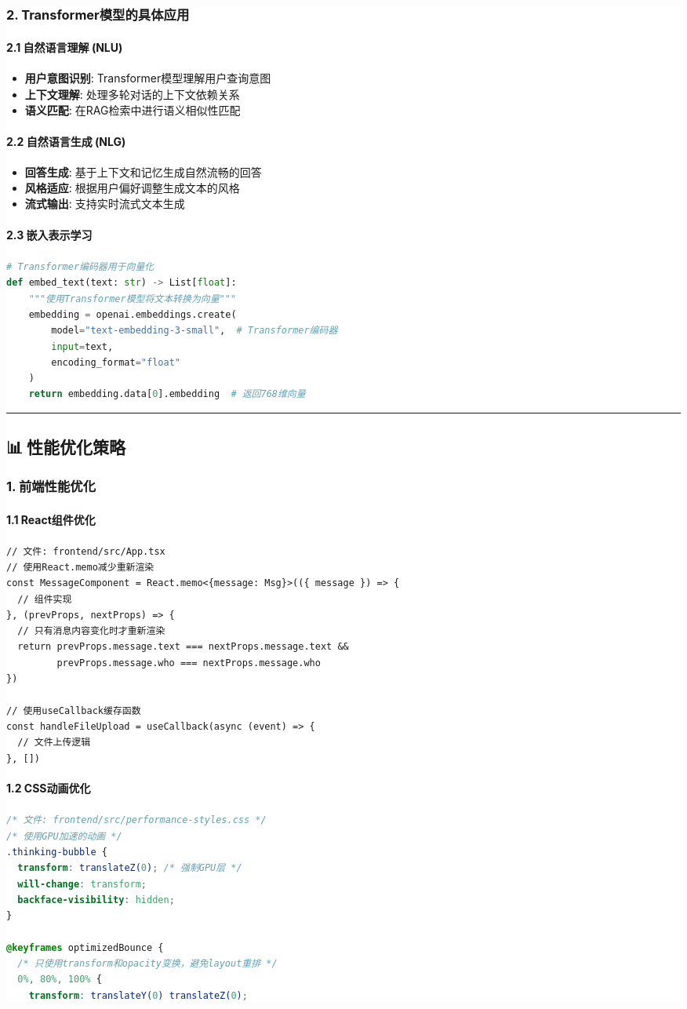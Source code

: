 ### 2. Transformer模型的具体应用

#### 2.1 自然语言理解 (NLU)
- **用户意图识别**: Transformer模型理解用户查询意图
- **上下文理解**: 处理多轮对话的上下文依赖关系
- **语义匹配**: 在RAG检索中进行语义相似性匹配

#### 2.2 自然语言生成 (NLG) 
- **回答生成**: 基于上下文和记忆生成自然流畅的回答
- **风格适应**: 根据用户偏好调整生成文本的风格
- **流式输出**: 支持实时流式文本生成

#### 2.3 嵌入表示学习
```python
# Transformer编码器用于向量化
def embed_text(text: str) -> List[float]:
    """使用Transformer模型将文本转换为向量"""
    embedding = openai.embeddings.create(
        model="text-embedding-3-small",  # Transformer编码器
        input=text,
        encoding_format="float"
    )
    return embedding.data[0].embedding  # 返回768维向量
```

---

## 📊 性能优化策略

### 1. 前端性能优化

#### 1.1 React组件优化
```tsx
// 文件: frontend/src/App.tsx
// 使用React.memo减少重新渲染
const MessageComponent = React.memo<{message: Msg}>(({ message }) => {
  // 组件实现
}, (prevProps, nextProps) => {
  // 只有消息内容变化时才重新渲染
  return prevProps.message.text === nextProps.message.text && 
         prevProps.message.who === nextProps.message.who
})

// 使用useCallback缓存函数
const handleFileUpload = useCallback(async (event) => {
  // 文件上传逻辑
}, [])
```

#### 1.2 CSS动画优化
```css
/* 文件: frontend/src/performance-styles.css */
/* 使用GPU加速的动画 */
.thinking-bubble {
  transform: translateZ(0); /* 强制GPU层 */
  will-change: transform;
  backface-visibility: hidden;
}

@keyframes optimizedBounce {
  /* 只使用transform和opacity变换，避免layout重排 */
  0%, 80%, 100% {
    transform: translateY(0) translateZ(0);
```